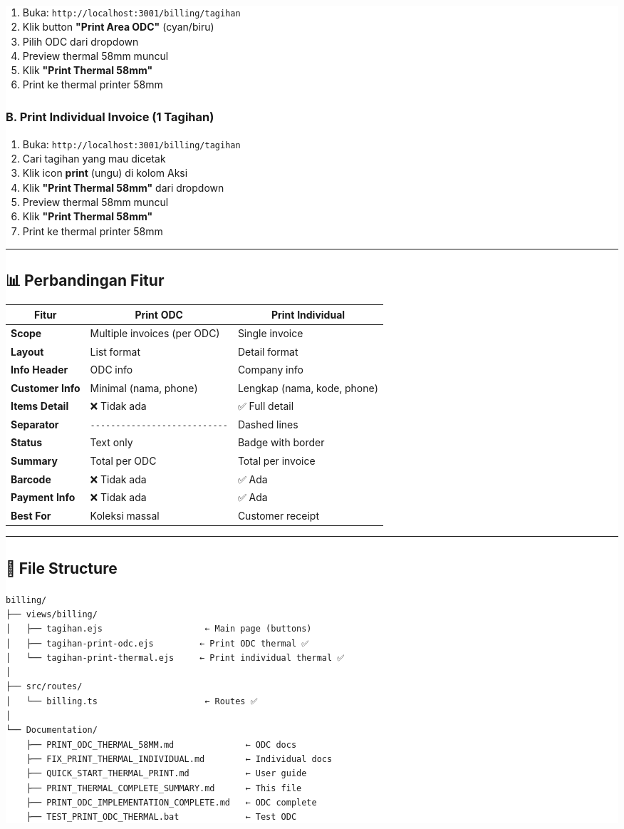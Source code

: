 1. Buka: `http://localhost:3001/billing/tagihan`
2. Klik button **"Print Area ODC"** (cyan/biru)
3. Pilih ODC dari dropdown
4. Preview thermal 58mm muncul
5. Klik **"Print Thermal 58mm"**
6. Print ke thermal printer 58mm

### **B. Print Individual Invoice (1 Tagihan)**

1. Buka: `http://localhost:3001/billing/tagihan`
2. Cari tagihan yang mau dicetak
3. Klik icon **print** (ungu) di kolom Aksi
4. Klik **"Print Thermal 58mm"** dari dropdown
5. Preview thermal 58mm muncul
6. Klik **"Print Thermal 58mm"**
7. Print ke thermal printer 58mm

---

## 📊 Perbandingan Fitur

| Fitur | Print ODC | Print Individual |
|-------|-----------|-----------------|
| **Scope** | Multiple invoices (per ODC) | Single invoice |
| **Layout** | List format | Detail format |
| **Info Header** | ODC info | Company info |
| **Customer Info** | Minimal (nama, phone) | Lengkap (nama, kode, phone) |
| **Items Detail** | ❌ Tidak ada | ✅ Full detail |
| **Separator** | `---------------------------` | Dashed lines |
| **Status** | Text only | Badge with border |
| **Summary** | Total per ODC | Total per invoice |
| **Barcode** | ❌ Tidak ada | ✅ Ada |
| **Payment Info** | ❌ Tidak ada | ✅ Ada |
| **Best For** | Koleksi massal | Customer receipt |

---

## 📁 File Structure

```
billing/
├── views/billing/
│   ├── tagihan.ejs                    ← Main page (buttons)
│   ├── tagihan-print-odc.ejs         ← Print ODC thermal ✅
│   └── tagihan-print-thermal.ejs     ← Print individual thermal ✅
│
├── src/routes/
│   └── billing.ts                     ← Routes ✅
│
└── Documentation/
    ├── PRINT_ODC_THERMAL_58MM.md              ← ODC docs
    ├── FIX_PRINT_THERMAL_INDIVIDUAL.md        ← Individual docs
    ├── QUICK_START_THERMAL_PRINT.md           ← User guide
    ├── PRINT_THERMAL_COMPLETE_SUMMARY.md      ← This file
    ├── PRINT_ODC_IMPLEMENTATION_COMPLETE.md   ← ODC complete
    ├── TEST_PRINT_ODC_THERMAL.bat             ← Test ODC
```
